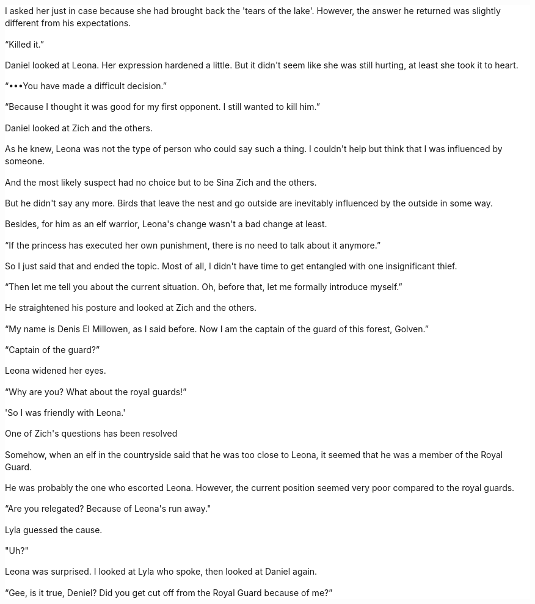 I asked her just in case because she had brought back the 'tears of the lake'. However, the answer he returned was slightly different from his expectations.

“Killed it.”

Daniel looked at Leona. Her expression hardened a little. But it didn't seem like she was still hurting, at least she took it to heart.

“•••You have made a difficult decision.”

“Because I thought it was good for my first opponent. I still wanted to kill him.”

Daniel looked at Zich and the others.

As he knew, Leona was not the type of person who could say such a thing. I couldn't help but think that I was influenced by someone.

And the most likely suspect had no choice but to be Sina Zich and the others.

But he didn't say any more. Birds that leave the nest and go outside are inevitably influenced by the outside in some way.

Besides, for him as an elf warrior, Leona's change wasn't a bad change at least.

“If the princess has executed her own punishment, there is no need to talk about it anymore.”

So I just said that and ended the topic. Most of all, I didn't have time to get entangled with one insignificant thief.

“Then let me tell you about the current situation. Oh, before that, let me formally introduce myself.”

He straightened his posture and looked at Zich and the others.

“My name is Denis El Millowen, as I said before. Now I am the captain of the guard of this forest, Golven.”

“Captain of the guard?”

Leona widened her eyes.

“Why are you? What about the royal guards!”

'So I was friendly with Leona.'

One of Zich's questions has been resolved

Somehow, when an elf in the countryside said that he was too close to Leona, it seemed that he was a member of the Royal Guard.

He was probably the one who escorted Leona. However, the current position seemed very poor compared to the royal guards.

“Are you relegated? Because of Leona's run away."

Lyla guessed the cause.

"Uh?"

Leona was surprised. I looked at Lyla who spoke, then looked at Daniel again.

“Gee, is it true, Deniel? Did you get cut off from the Royal Guard because of me?”
